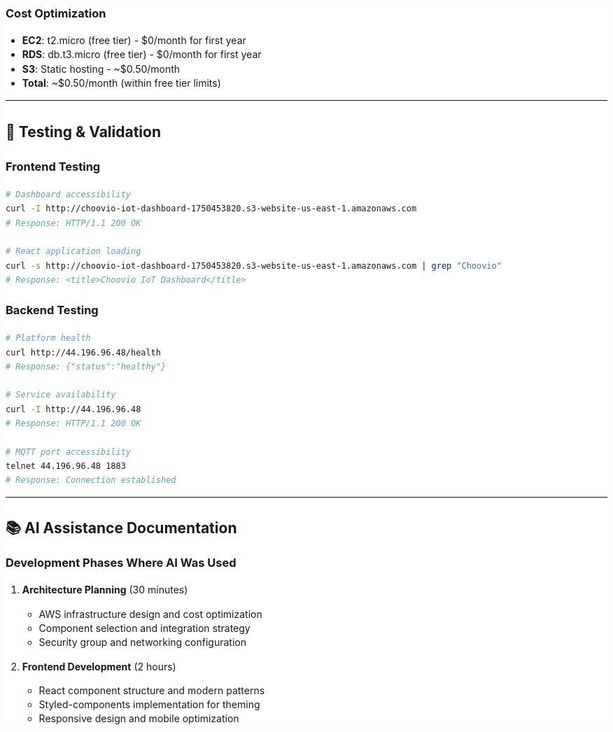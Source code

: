 ### **Cost Optimization**
- **EC2**: t2.micro (free tier) - $0/month for first year
- **RDS**: db.t3.micro (free tier) - $0/month for first year  
- **S3**: Static hosting - ~$0.50/month
- **Total**: ~$0.50/month (within free tier limits)

---

## 🧪 **Testing & Validation**

### **Frontend Testing**
```bash
# Dashboard accessibility
curl -I http://choovio-iot-dashboard-1750453820.s3-website-us-east-1.amazonaws.com
# Response: HTTP/1.1 200 OK

# React application loading
curl -s http://choovio-iot-dashboard-1750453820.s3-website-us-east-1.amazonaws.com | grep "Choovio"
# Response: <title>Choovio IoT Dashboard</title>
```

### **Backend Testing**
```bash
# Platform health
curl http://44.196.96.48/health
# Response: {"status":"healthy"}

# Service availability
curl -I http://44.196.96.48
# Response: HTTP/1.1 200 OK

# MQTT port accessibility
telnet 44.196.96.48 1883
# Response: Connection established
```

---

## 📚 **AI Assistance Documentation**

### **Development Phases Where AI Was Used**

1. **Architecture Planning** (30 minutes)
   - AWS infrastructure design and cost optimization
   - Component selection and integration strategy
   - Security group and networking configuration

2. **Frontend Development** (2 hours)
   - React component structure and modern patterns
   - Styled-components implementation for theming
   - Responsive design and mobile optimization
